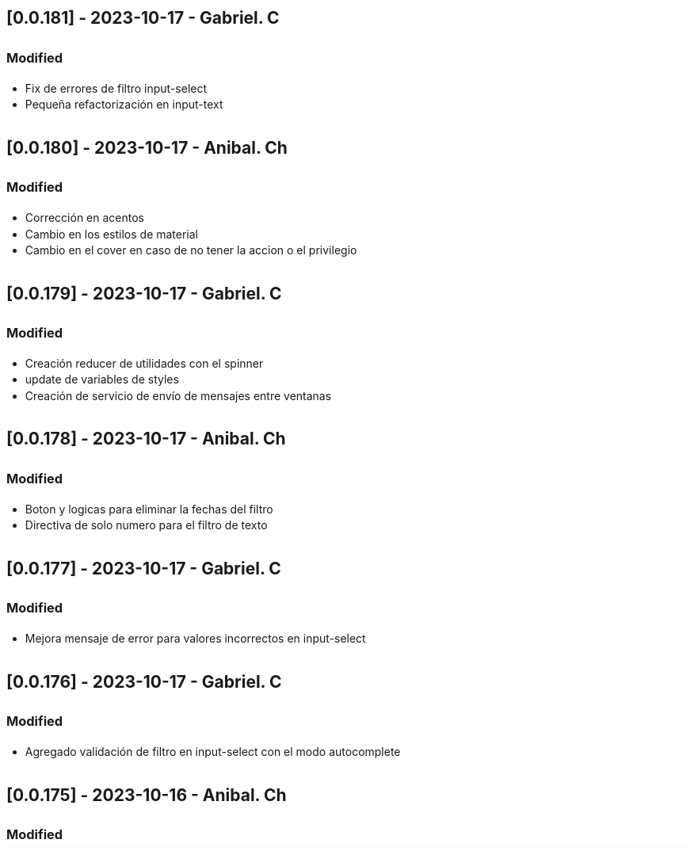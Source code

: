 ## [0.0.181] - 2023-10-17 - Gabriel. C

### Modified

- Fix de errores de filtro input-select
- Pequeña refactorización en input-text

## [0.0.180] - 2023-10-17 - Anibal. Ch

### Modified

- Corrección en acentos
- Cambio en los estilos de material
- Cambio en el cover en caso de no tener la accion o el privilegio


## [0.0.179] - 2023-10-17 - Gabriel. C

### Modified

- Creación reducer de utilidades con el spinner
- update de variables de styles
- Creación de servicio de envío de mensajes entre ventanas

## [0.0.178] - 2023-10-17 - Anibal. Ch

### Modified

- Boton y logicas para eliminar la fechas del filtro
- Directiva de solo numero para el filtro de texto


## [0.0.177] - 2023-10-17 - Gabriel. C

### Modified

- Mejora mensaje de error para valores incorrectos en input-select


## [0.0.176] - 2023-10-17 - Gabriel. C

### Modified

- Agregado validación de filtro en input-select con el modo autocomplete


## [0.0.175] - 2023-10-16 - Anibal. Ch

### Modified
